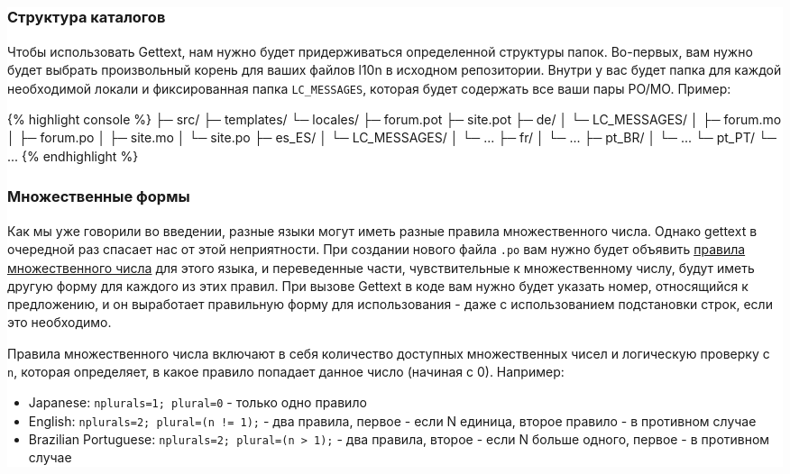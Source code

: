 ### Структура каталогов

Чтобы использовать Gettext, нам нужно будет придерживаться определенной структуры папок. Во-первых, вам нужно будет выбрать
произвольный корень для ваших файлов l10n в исходном репозитории. Внутри у вас будет папка для каждой необходимой локали
и фиксированная папка `LC_MESSAGES`, которая будет содержать все ваши пары PO/MO. Пример:

{% highlight console %}
<project root>
 ├─ src/
 ├─ templates/
 └─ locales/
    ├─ forum.pot
    ├─ site.pot
    ├─ de/
    │  └─ LC_MESSAGES/
    │     ├─ forum.mo
    │     ├─ forum.po
    │     ├─ site.mo
    │     └─ site.po
    ├─ es_ES/
    │  └─ LC_MESSAGES/
    │     └─ ...
    ├─ fr/
    │  └─ ...
    ├─ pt_BR/
    │  └─ ...
    └─ pt_PT/
       └─ ...
{% endhighlight %}

### Множественные формы

Как мы уже говорили во введении, разные языки могут иметь разные правила множественного числа. Однако gettext в очередной
раз спасает нас от этой неприятности. При создании нового файла `.po` вам нужно будет объявить
[правила множественного числа][plural] для этого языка, и переведенные части, чувствительные к множественному числу,
будут иметь другую форму для каждого из этих правил. При вызове Gettext в коде вам нужно будет указать номер, относящийся
к предложению, и он выработает правильную форму для использования - даже с использованием подстановки строк, если это
необходимо.

Правила множественного числа включают в себя количество доступных множественных чисел и логическую проверку с `n`,
которая определяет, в какое правило попадает данное число (начиная с 0). Например:

- Japanese: `nplurals=1; plural=0` - только одно правило
- English: `nplurals=2; plural=(n != 1);` - два правила, первое - если N единица, второе правило - в противном случае
- Brazilian Portuguese: `nplurals=2; plural=(n > 1);` - два правила, второе - если N больше одного, первое - в противном
случае


[Poedit]: https://poedit.net
[poedit_download]: https://poedit.net/download
[lingohub]: https://lingohub.com/blog/2013/07/php-internationalization-with-gettext-tutorial/
[lingohub_plurals]: https://lingohub.com/blog/2013/07/php-internationalization-with-gettext-tutorial/#Plurals
[plural]: http://docs.translatehouse.org/projects/localization-guide/en/latest/l10n/pluralforms.html
[gettext]: https://en.wikipedia.org/wiki/Gettext
[manual]: https://www.gnu.org/software/gettext/manual/gettext.html
[639-1]: https://en.wikipedia.org/wiki/List_of_ISO_639-1_codes
[3166-1]: https://en.wikipedia.org/wiki/ISO_3166-1_alpha-2
[rare]: https://www.gnu.org/software/gettext/manual/gettext.html#Rare-Language-Codes
[func_format]: https://www.gnu.org/software/gettext/manual/gettext.html#Language-specific-options
[aura-intl]: https://github.com/auraphp/Aura.Intl
[oscarotero]: https://github.com/oscarotero/Gettext
[symfony]: https://symfony.com/doc/current/components/translation.html
[laminas]: https://docs.laminas.dev/laminas-i18n/
[laravel]: https://laravel.com/docs/master/localization
[yii]: https://www.yiiframework.com/doc/guide/2.0/en/tutorial-i18n
[intl]: https://secure.php.net/manual/intro.intl.php
[ICU project]: http://www.icu-project.org
[symfony-keys]: https://symfony.com/doc/current/components/translation/usage.html#creating-translations
[sprintf]: https://secure.php.net/manual/function.sprintf.php
[func]: https://secure.php.net/manual/function.gettext.php
[n_func]: https://secure.php.net/manual/function.ngettext.php
[d_func]: https://secure.php.net/manual/function.dgettext.php
[dn_func]: https://secure.php.net/manual/function.dngettext.php